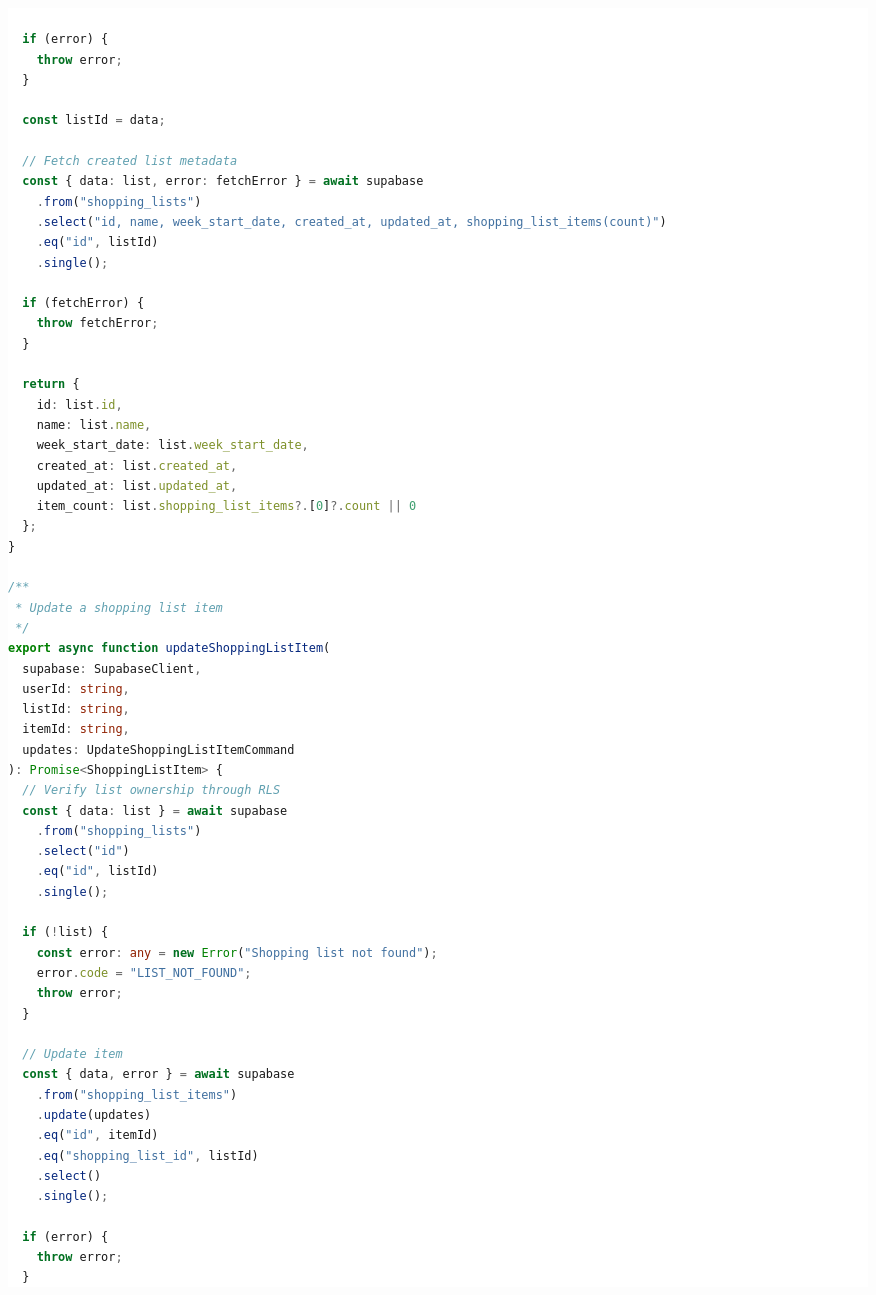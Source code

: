 ```typescript

  if (error) {
    throw error;
  }

  const listId = data;

  // Fetch created list metadata
  const { data: list, error: fetchError } = await supabase
    .from("shopping_lists")
    .select("id, name, week_start_date, created_at, updated_at, shopping_list_items(count)")
    .eq("id", listId)
    .single();

  if (fetchError) {
    throw fetchError;
  }

  return {
    id: list.id,
    name: list.name,
    week_start_date: list.week_start_date,
    created_at: list.created_at,
    updated_at: list.updated_at,
    item_count: list.shopping_list_items?.[0]?.count || 0
  };
}

/**
 * Update a shopping list item
 */
export async function updateShoppingListItem(
  supabase: SupabaseClient,
  userId: string,
  listId: string,
  itemId: string,
  updates: UpdateShoppingListItemCommand
): Promise<ShoppingListItem> {
  // Verify list ownership through RLS
  const { data: list } = await supabase
    .from("shopping_lists")
    .select("id")
    .eq("id", listId)
    .single();

  if (!list) {
    const error: any = new Error("Shopping list not found");
    error.code = "LIST_NOT_FOUND";
    throw error;
  }

  // Update item
  const { data, error } = await supabase
    .from("shopping_list_items")
    .update(updates)
    .eq("id", itemId)
    .eq("shopping_list_id", listId)
    .select()
    .single();

  if (error) {
    throw error;
  }
```